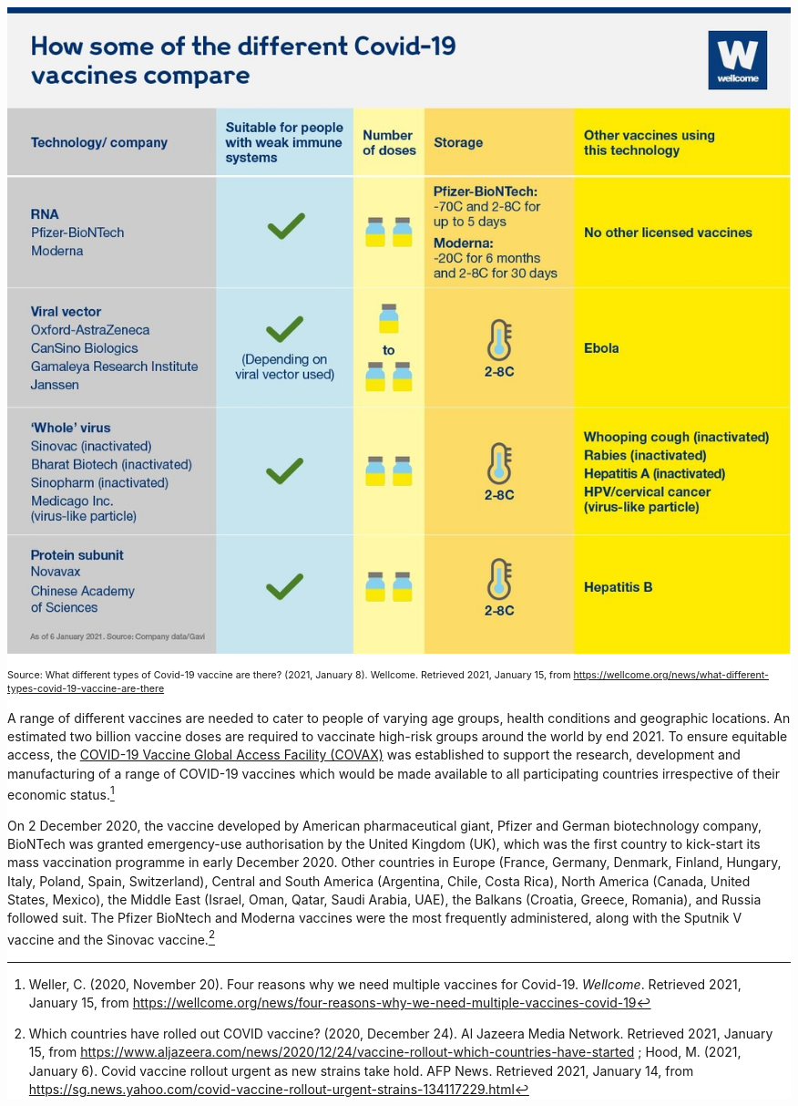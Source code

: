 <img src="/images/NL-9-vaccines-compare.jpg" alt="comparisons of Covid-19 vaccines">

<p style="font-size:8pt;">Source: What different types of Covid-19 vaccine are there? (2021, January 8). Wellcome. Retrieved 2021, January 15, from <a href="https://wellcome.org/news/what-different-types-covid-19-vaccine-are-there" target="_blank">https://wellcome.org/news/what-different-types-covid-19-vaccine-are-there</a></p>

A range of different vaccines are needed to cater to people of varying age groups, health conditions and geographic locations. An estimated two billion vaccine doses are required to vaccinate high-risk groups around the world by end 2021. To ensure equitable access, the <a href="https://www.gavi.org/covax-facility" target="_blank">COVID-19 Vaccine Global Access Facility (COVAX)</a> was established to support the research, development and manufacturing of a range of COVID-19 vaccines which would be made available to all participating countries irrespective of their economic status.[^5]

On 2 December 2020, the vaccine developed by American pharmaceutical giant, Pfizer and German biotechnology company, BioNTech was granted emergency-use authorisation by the United Kingdom (UK), which was the first country to kick-start its mass vaccination programme in early December 2020. Other countries in Europe (France, Germany, Denmark, Finland, Hungary, Italy, Poland, Spain, Switzerland), Central and South America (Argentina, Chile, Costa Rica), North America (Canada, United States, Mexico), the Middle East (Israel, Oman, Qatar, Saudi Arabia, UAE), the Balkans (Croatia, Greece, Romania), and Russia followed suit. The Pfizer BioNtech and Moderna vaccines were the most frequently administered, along with the Sputnik V vaccine and the Sinovac vaccine.[^6]


[^1]: Zhu, H., Wei, L. & Niu, P. (2020, March 2). The novel coronavirus outbreak in Wuhan, China. Global Health Research and Policy, 5(6). Retrieved 2021, January 14, from https://ghrp.biomedcentral.com/articles/10.1186/s41256-020-00135-6#citeas; Ledford, H., Cyranoski, D. & Van Noorden, R. (2020, December 3). The UK has approved a COVID vaccine − here’s what scientists now want to know. *Nature*. Retrieved 2021, January 14, from https://www.nature.com/articles/d41586-020-03441-8 
[^2]: COVID-19 vaccines. (2021, January). World Health Organisation. Retrieved 2021, January 24, from https://www.who.int/emergencies/diseases/novel-coronavirus-2019/covid-19-vaccines
[^3]: Ball, P. (2020, December 18). The lightning-fast quest for COVID vaccines − and what it means for other diseases. *Nature*. Retrieved 2021. January 14, from https://www.nature.com/articles/d41586-020-03626-1; Brothers, W. (2020, December 3). A timeline of COVID-19 vaccine development. *BioSpace*. Retrieved 2021, January 18, from https://www.biospace.com/article/a-timeline-of-covid-19-vaccine-development/
[^4]: What different types of Covid-19 vaccine are there? (2021, January 8). *Wellcome*. Retrieved 2021, January 15, from https://wellcome.org/news/what-different-types-covid-19-vaccine-are-there
[^5]: Weller, C. (2020, November 20). Four reasons why we need multiple vaccines for Covid-19. *Wellcome*. Retrieved 2021, January 15, from https://wellcome.org/news/four-reasons-why-we-need-multiple-vaccines-covid-19
[^6]: Which countries have rolled out COVID vaccine? (2020, December 24). Al Jazeera Media Network. Retrieved 2021, January 15, from https://www.aljazeera.com/news/2020/12/24/vaccine-rollout-which-countries-have-started ; Hood, M. (2021, January 6). Covid vaccine rollout urgent as new strains take hold. AFP News. Retrieved 2021, January 14, from https://sg.news.yahoo.com/covid-vaccine-rollout-urgent-strains-134117229.html
[^7]: Government accepts recommendations of expert committee on COVID-19 vaccination. (2020, December 27). *Ministry of Health*. Retrieved 2021, January 18, from https://www.moh.gov.sg/news-highlights/details/government-accepts-recommendations-of-expert-committee-on-covid-19-vaccination
[^8]: COVID-19 vaccine doses administered. (2021, January 21). *Our World in Data*. Retrieved 2021, January 22, from https://ourworldindata.org/grapher/cumulative-covid-vaccinations?tab=chart&yScale=log&stackMode=absolute&region=World
[^9]: Kupferschmidt, K. (2021, January 15). New coronavirus variants could cause more reinfections, require updated vaccines. *American Association for the Advancement of Science*. Retrieved 2021, January 18, from https://www.sciencemag.org/news/2021/01/new-coronavirus-variants-could-cause-more-reinfections-require-updated-vaccines; Khalik, S. (2021, January 18). Experts in Singapore divided on effect of new Covid-19 strains in virus fight. *The Straits Times*. Retrieved 2021, January 18, from https://www.straitstimes.com/singapore/experts-divided-on-effect-of-new-strains-on-effort-to-curb-virus
[^10]: Frequently asked questions about COVID-19 vaccination. (2021, January 15). *Centers for Disease Control and Prevention*. Retrieved 2021, January 18, from https://www.cdc.gov/coronavirus/2019-ncov/vaccines/faq.html; Szabo, L. (2021, January 15). 5 reasons to wear a mask even after you’re vaccinated. *Kaiser Family Foundation*. Retrieved 2021, January 18, from https://khn.org/news/article/5-reasons-to-wear-a-mask-even-after-youre-vaccinated/; Coronavirus Resource Center. (2021, January 15). *Harvard Health Publishing*. Retrieved 2021, January 19, from https://www.health.harvard.edu/diseases-and-conditions/coronavirus-resource-center